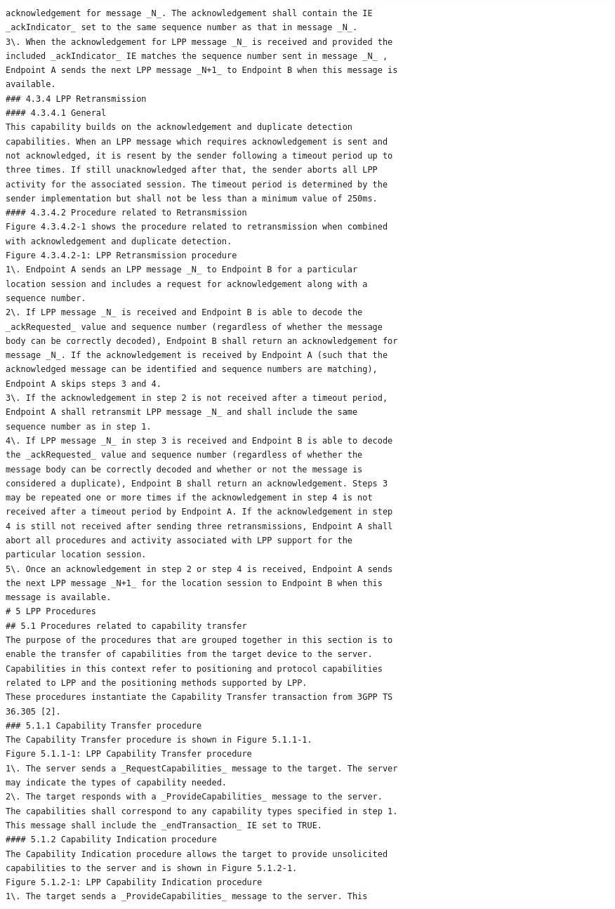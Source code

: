 ```{=html}
acknowledgement for message _N_. The acknowledgement shall contain the IE
_ackIndicator_ set to the same sequence number as that in message _N_.
3\. When the acknowledgement for LPP message _N_ is received and provided the
included _ackIndicator_ IE matches the sequence number sent in message _N_ ,
Endpoint A sends the next LPP message _N+1_ to Endpoint B when this message is
available.
### 4.3.4 LPP Retransmission
#### 4.3.4.1 General
This capability builds on the acknowledgement and duplicate detection
capabilities. When an LPP message which requires acknowledgement is sent and
not acknowledged, it is resent by the sender following a timeout period up to
three times. If still unacknowledged after that, the sender aborts all LPP
activity for the associated session. The timeout period is determined by the
sender implementation but shall not be less than a minimum value of 250ms.
#### 4.3.4.2 Procedure related to Retransmission
Figure 4.3.4.2-1 shows the procedure related to retransmission when combined
with acknowledgement and duplicate detection.
Figure 4.3.4.2-1: LPP Retransmission procedure
1\. Endpoint A sends an LPP message _N_ to Endpoint B for a particular
location session and includes a request for acknowledgement along with a
sequence number.
2\. If LPP message _N_ is received and Endpoint B is able to decode the
_ackRequested_ value and sequence number (regardless of whether the message
body can be correctly decoded), Endpoint B shall return an acknowledgement for
message _N_. If the acknowledgement is received by Endpoint A (such that the
acknowledged message can be identified and sequence numbers are matching),
Endpoint A skips steps 3 and 4.
3\. If the acknowledgement in step 2 is not received after a timeout period,
Endpoint A shall retransmit LPP message _N_ and shall include the same
sequence number as in step 1.
4\. If LPP message _N_ in step 3 is received and Endpoint B is able to decode
the _ackRequested_ value and sequence number (regardless of whether the
message body can be correctly decoded and whether or not the message is
considered a duplicate), Endpoint B shall return an acknowledgement. Steps 3
may be repeated one or more times if the acknowledgement in step 4 is not
received after a timeout period by Endpoint A. If the acknowledgement in step
4 is still not received after sending three retransmissions, Endpoint A shall
abort all procedures and activity associated with LPP support for the
particular location session.
5\. Once an acknowledgement in step 2 or step 4 is received, Endpoint A sends
the next LPP message _N+1_ for the location session to Endpoint B when this
message is available.
# 5 LPP Procedures
## 5.1 Procedures related to capability transfer
The purpose of the procedures that are grouped together in this section is to
enable the transfer of capabilities from the target device to the server.
Capabilities in this context refer to positioning and protocol capabilities
related to LPP and the positioning methods supported by LPP.
These procedures instantiate the Capability Transfer transaction from 3GPP TS
36.305 [2].
### 5.1.1 Capability Transfer procedure
The Capability Transfer procedure is shown in Figure 5.1.1-1.
Figure 5.1.1-1: LPP Capability Transfer procedure
1\. The server sends a _RequestCapabilities_ message to the target. The server
may indicate the types of capability needed.
2\. The target responds with a _ProvideCapabilities_ message to the server.
The capabilities shall correspond to any capability types specified in step 1.
This message shall include the _endTransaction_ IE set to TRUE.
#### 5.1.2 Capability Indication procedure
The Capability Indication procedure allows the target to provide unsolicited
capabilities to the server and is shown in Figure 5.1.2-1.
Figure 5.1.2-1: LPP Capability Indication procedure
1\. The target sends a _ProvideCapabilities_ message to the server. This
```
